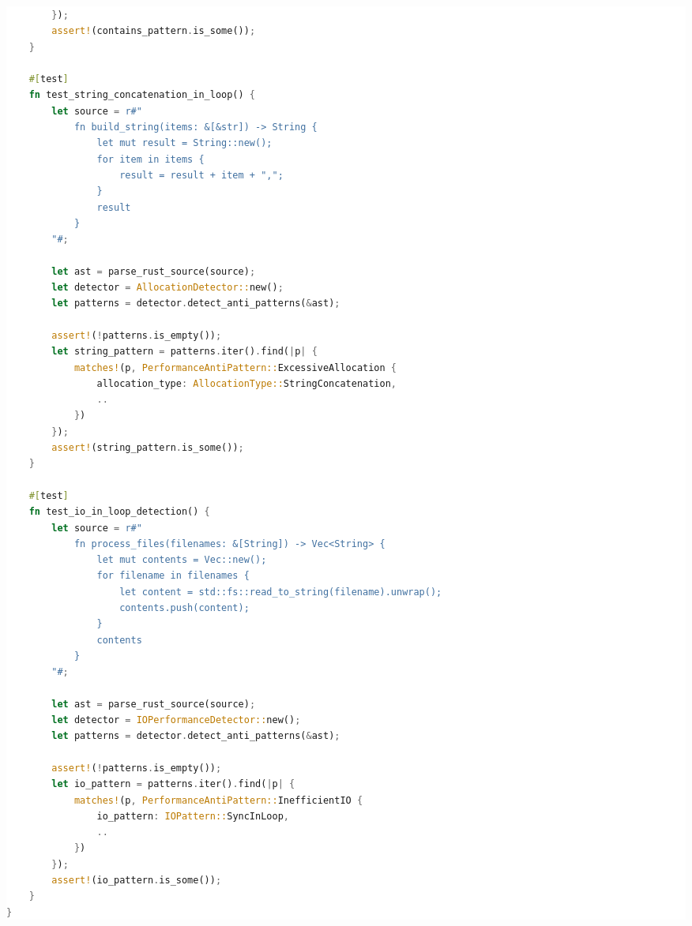 ```rust
        });
        assert!(contains_pattern.is_some());
    }
    
    #[test]
    fn test_string_concatenation_in_loop() {
        let source = r#"
            fn build_string(items: &[&str]) -> String {
                let mut result = String::new();
                for item in items {
                    result = result + item + ",";
                }
                result
            }
        "#;
        
        let ast = parse_rust_source(source);
        let detector = AllocationDetector::new();
        let patterns = detector.detect_anti_patterns(&ast);
        
        assert!(!patterns.is_empty());
        let string_pattern = patterns.iter().find(|p| {
            matches!(p, PerformanceAntiPattern::ExcessiveAllocation { 
                allocation_type: AllocationType::StringConcatenation, 
                .. 
            })
        });
        assert!(string_pattern.is_some());
    }
    
    #[test]
    fn test_io_in_loop_detection() {
        let source = r#"
            fn process_files(filenames: &[String]) -> Vec<String> {
                let mut contents = Vec::new();
                for filename in filenames {
                    let content = std::fs::read_to_string(filename).unwrap();
                    contents.push(content);
                }
                contents
            }
        "#;
        
        let ast = parse_rust_source(source);
        let detector = IOPerformanceDetector::new();
        let patterns = detector.detect_anti_patterns(&ast);
        
        assert!(!patterns.is_empty());
        let io_pattern = patterns.iter().find(|p| {
            matches!(p, PerformanceAntiPattern::InefficientIO { 
                io_pattern: IOPattern::SyncInLoop, 
                .. 
            })
        });
        assert!(io_pattern.is_some());
    }
}
```
